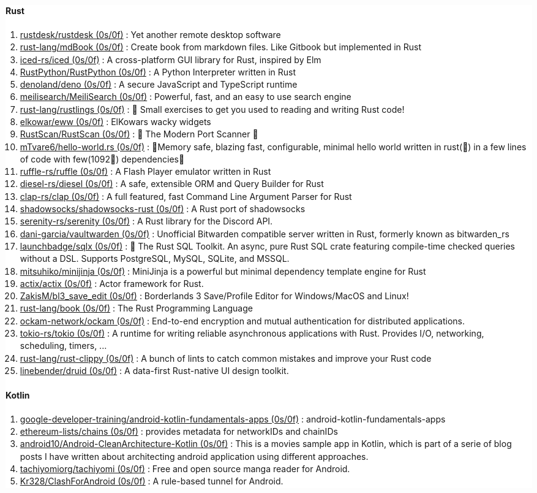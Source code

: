 #### Rust
1. [rustdesk/rustdesk (0s/0f)](https://github.com/rustdesk/rustdesk) : Yet another remote desktop software
2. [rust-lang/mdBook (0s/0f)](https://github.com/rust-lang/mdBook) : Create book from markdown files. Like Gitbook but implemented in Rust
3. [iced-rs/iced (0s/0f)](https://github.com/iced-rs/iced) : A cross-platform GUI library for Rust, inspired by Elm
4. [RustPython/RustPython (0s/0f)](https://github.com/RustPython/RustPython) : A Python Interpreter written in Rust
5. [denoland/deno (0s/0f)](https://github.com/denoland/deno) : A secure JavaScript and TypeScript runtime
6. [meilisearch/MeiliSearch (0s/0f)](https://github.com/meilisearch/MeiliSearch) : Powerful, fast, and an easy to use search engine
7. [rust-lang/rustlings (0s/0f)](https://github.com/rust-lang/rustlings) : 🦀 Small exercises to get you used to reading and writing Rust code!
8. [elkowar/eww (0s/0f)](https://github.com/elkowar/eww) : ElKowars wacky widgets
9. [RustScan/RustScan (0s/0f)](https://github.com/RustScan/RustScan) : 🤖 The Modern Port Scanner 🤖
10. [mTvare6/hello-world.rs (0s/0f)](https://github.com/mTvare6/hello-world.rs) : 🚀Memory safe, blazing fast, configurable, minimal hello world written in rust(🚀) in a few lines of code with few(1092🚀) dependencies🚀
11. [ruffle-rs/ruffle (0s/0f)](https://github.com/ruffle-rs/ruffle) : A Flash Player emulator written in Rust
12. [diesel-rs/diesel (0s/0f)](https://github.com/diesel-rs/diesel) : A safe, extensible ORM and Query Builder for Rust
13. [clap-rs/clap (0s/0f)](https://github.com/clap-rs/clap) : A full featured, fast Command Line Argument Parser for Rust
14. [shadowsocks/shadowsocks-rust (0s/0f)](https://github.com/shadowsocks/shadowsocks-rust) : A Rust port of shadowsocks
15. [serenity-rs/serenity (0s/0f)](https://github.com/serenity-rs/serenity) : A Rust library for the Discord API.
16. [dani-garcia/vaultwarden (0s/0f)](https://github.com/dani-garcia/vaultwarden) : Unofficial Bitwarden compatible server written in Rust, formerly known as bitwarden_rs
17. [launchbadge/sqlx (0s/0f)](https://github.com/launchbadge/sqlx) : 🧰 The Rust SQL Toolkit. An async, pure Rust SQL crate featuring compile-time checked queries without a DSL. Supports PostgreSQL, MySQL, SQLite, and MSSQL.
18. [mitsuhiko/minijinja (0s/0f)](https://github.com/mitsuhiko/minijinja) : MiniJinja is a powerful but minimal dependency template engine for Rust
19. [actix/actix (0s/0f)](https://github.com/actix/actix) : Actor framework for Rust.
20. [ZakisM/bl3_save_edit (0s/0f)](https://github.com/ZakisM/bl3_save_edit) : Borderlands 3 Save/Profile Editor for Windows/MacOS and Linux!
21. [rust-lang/book (0s/0f)](https://github.com/rust-lang/book) : The Rust Programming Language
22. [ockam-network/ockam (0s/0f)](https://github.com/ockam-network/ockam) : End-to-end encryption and mutual authentication for distributed applications.
23. [tokio-rs/tokio (0s/0f)](https://github.com/tokio-rs/tokio) : A runtime for writing reliable asynchronous applications with Rust. Provides I/O, networking, scheduling, timers, ...
24. [rust-lang/rust-clippy (0s/0f)](https://github.com/rust-lang/rust-clippy) : A bunch of lints to catch common mistakes and improve your Rust code
25. [linebender/druid (0s/0f)](https://github.com/linebender/druid) : A data-first Rust-native UI design toolkit.

#### Kotlin
1. [google-developer-training/android-kotlin-fundamentals-apps (0s/0f)](https://github.com/google-developer-training/android-kotlin-fundamentals-apps) : android-kotlin-fundamentals-apps
2. [ethereum-lists/chains (0s/0f)](https://github.com/ethereum-lists/chains) : provides metadata for networkIDs and chainIDs
3. [android10/Android-CleanArchitecture-Kotlin (0s/0f)](https://github.com/android10/Android-CleanArchitecture-Kotlin) : This is a movies sample app in Kotlin, which is part of a serie of blog posts I have written about architecting android application using different approaches.
4. [tachiyomiorg/tachiyomi (0s/0f)](https://github.com/tachiyomiorg/tachiyomi) : Free and open source manga reader for Android.
5. [Kr328/ClashForAndroid (0s/0f)](https://github.com/Kr328/ClashForAndroid) : A rule-based tunnel for Android.
